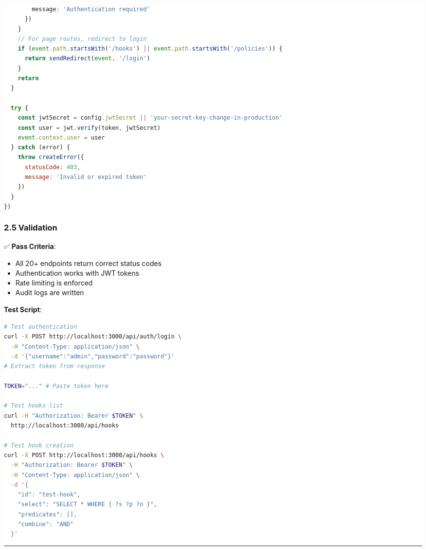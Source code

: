 ```javascript
        message: 'Authentication required'
      })
    }
    // For page routes, redirect to login
    if (event.path.startsWith('/hooks') || event.path.startsWith('/policies')) {
      return sendRedirect(event, '/login')
    }
    return
  }

  try {
    const jwtSecret = config.jwtSecret || 'your-secret-key-change-in-production'
    const user = jwt.verify(token, jwtSecret)
    event.context.user = user
  } catch (error) {
    throw createError({
      statusCode: 403,
      message: 'Invalid or expired token'
    })
  }
})
```

### 2.5 Validation

✅ **Pass Criteria**:
- All 20+ endpoints return correct status codes
- Authentication works with JWT tokens
- Rate limiting is enforced
- Audit logs are written

**Test Script**:
```bash
# Test authentication
curl -X POST http://localhost:3000/api/auth/login \
  -H "Content-Type: application/json" \
  -d '{"username":"admin","password":"password"}'
# Extract token from response

TOKEN="..." # Paste token here

# Test hooks list
curl -H "Authorization: Bearer $TOKEN" \
  http://localhost:3000/api/hooks

# Test hook creation
curl -X POST http://localhost:3000/api/hooks \
  -H "Authorization: Bearer $TOKEN" \
  -H "Content-Type: application/json" \
  -d '{
    "id": "test-hook",
    "select": "SELECT * WHERE { ?s ?p ?o }",
    "predicates": [],
    "combine": "AND"
  }'
```

---